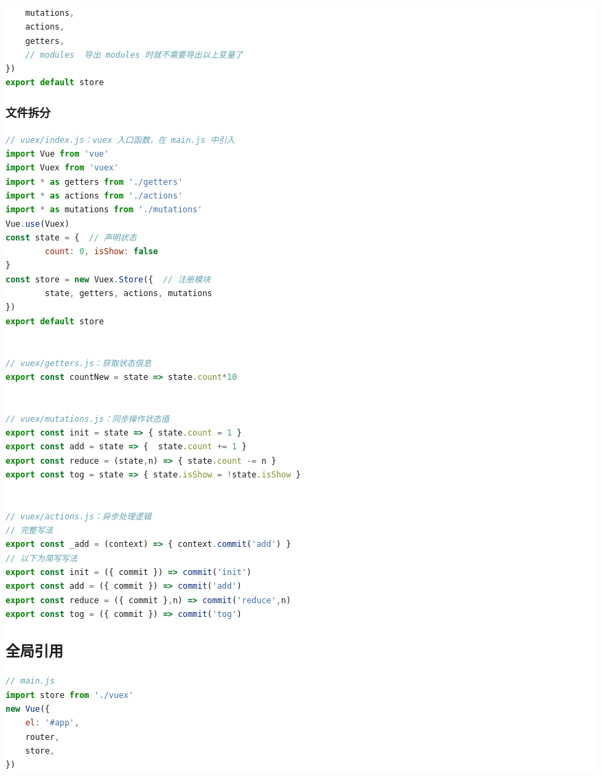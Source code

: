  ```js
      mutations,
      actions,
      getters,
      // modules  导出 modules 时就不需要导出以上变量了
  })
  export default store
  ```


### 文件拆分
  ```js
  // vuex/index.js：vuex 入口函数，在 main.js 中引入
  import Vue from 'vue'
  import Vuex from 'vuex'
  import * as getters from './getters'
  import * as actions from './actions'
  import * as mutations from './mutations'
  Vue.use(Vuex)
  const state = {  // 声明状态
          count: 0, isShow: false
  }
  const store = new Vuex.Store({  // 注册模块
          state, getters, actions, mutations
  })
  export default store


  // vuex/getters.js：获取状态信息
  export const countNew = state => state.count*10


  // vuex/mutations.js：同步操作状态值
  export const init = state => { state.count = 1 }
  export const add = state => {  state.count += 1 }
  export const reduce = (state,n) => { state.count -= n }
  export const tog = state => { state.isShow = !state.isShow }
          
      
  // vuex/actions.js：异步处理逻辑
  // 完整写法
  export const _add = (context) => { context.commit('add') }
  // 以下为简写写法
  export const init = ({ commit }) => commit('init')	
  export const add = ({ commit }) => commit('add')
  export const reduce = ({ commit },n) => commit('reduce',n)
  export const tog = ({ commit }) => commit('tog')
  ```


## 全局引用
  ```js
  // main.js 
  import store from './vuex'  
  new Vue({
      el: '#app',
      router,
      store,
  })
  ```
